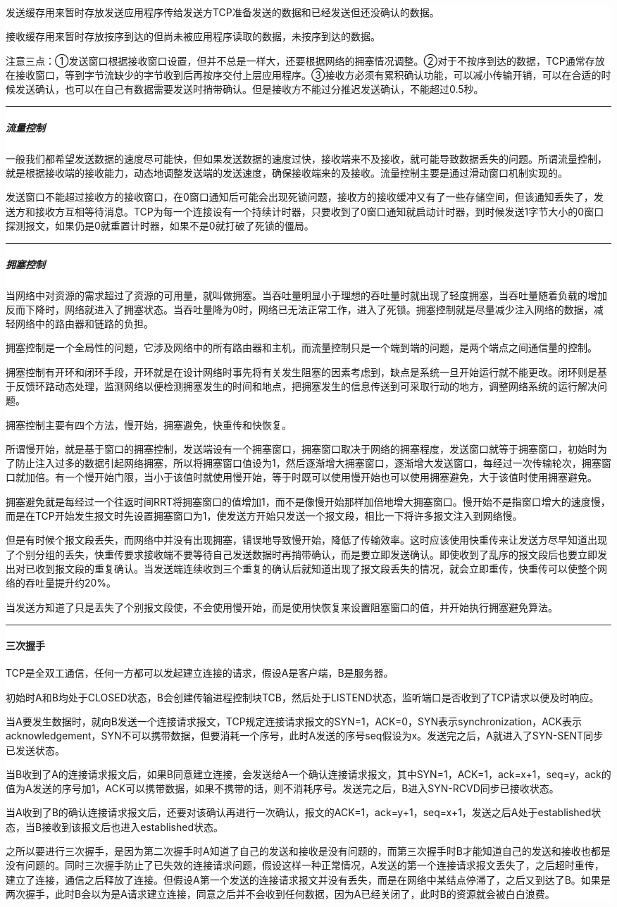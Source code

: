 发送缓存用来暂时存放发送应用程序传给发送方TCP准备发送的数据和已经发送但还没确认的数据。

接收缓存用来暂时存放按序到达的但尚未被应用程序读取的数据，未按序到达的数据。

注意三点：①发送窗口根据接收窗口设置，但并不总是一样大，还要根据网络的拥塞情况调整。②对于不按序到达的数据，TCP通常存放在接收窗口，等到字节流缺少的字节收到后再按序交付上层应用程序。③接收方必须有累积确认功能，可以减小传输开销，可以在合适的时候发送确认，也可以在自己有数据需要发送时捎带确认。但是接收方不能过分推迟发送确认，不能超过0.5秒。

------

##### 流量控制

一般我们都希望发送数据的速度尽可能快，但如果发送数据的速度过快，接收端来不及接收，就可能导致数据丢失的问题。所谓流量控制，就是根据接收端的接收能力，动态地调整发送端的发送速度，确保接收端来的及接收。流量控制主要是通过滑动窗口机制实现的。

发送窗口不能超过接收方的接收窗口，在0窗口通知后可能会出现死锁问题，接收方的接收缓冲又有了一些存储空间，但该通知丢失了，发送方和接收方互相等待消息。TCP为每一个连接设有一个持续计时器，只要收到了0窗口通知就启动计时器，到时候发送1字节大小的0窗口探测报文，如果仍是0就重置计时器，如果不是0就打破了死锁的僵局。

------

##### 拥塞控制

当网络中对资源的需求超过了资源的可用量，就叫做拥塞。当吞吐量明显小于理想的吞吐量时就出现了轻度拥塞，当吞吐量随着负载的增加反而下降时，网络就进入了拥塞状态。当吞吐量降为0时，网络已无法正常工作，进入了死锁。拥塞控制就是尽量减少注入网络的数据，减轻网络中的路由器和链路的负担。

拥塞控制是一个全局性的问题，它涉及网络中的所有路由器和主机，而流量控制只是一个端到端的问题，是两个端点之间通信量的控制。

拥塞控制有开环和闭环手段，开环就是在设计网络时事先将有关发生阻塞的因素考虑到，缺点是系统一旦开始运行就不能更改。闭环则是基于反馈环路动态处理，监测网络以便检测拥塞发生的时间和地点，把拥塞发生的信息传送到可采取行动的地方，调整网络系统的运行解决问题。

拥塞控制主要有四个方法，慢开始，拥塞避免，快重传和快恢复。

所谓慢开始，就是基于窗口的拥塞控制，发送端设有一个拥塞窗口，拥塞窗口取决于网络的拥塞程度，发送窗口就等于拥塞窗口，初始时为了防止注入过多的数据引起网络拥塞，所以将拥塞窗口值设为1，然后逐渐增大拥塞窗口，逐渐增大发送窗口，每经过一次传输轮次，拥塞窗口就加倍。有一个慢开始门限，当小于该值时就使用慢开始，等于时既可以使用慢开始也可以使用拥塞避免，大于该值时使用拥塞避免。

拥塞避免就是每经过一个往返时间RRT将拥塞窗口的值增加1，而不是像慢开始那样加倍地增大拥塞窗口。慢开始不是指窗口增大的速度慢，而是在TCP开始发生报文时先设置拥塞窗口为1，使发送方开始只发送一个报文段，相比一下将许多报文注入到网络慢。

但是有时候个报文段丢失，而网络中并没有出现拥塞，错误地导致慢开始，降低了传输效率。这时应该使用快重传来让发送方尽早知道出现了个别分组的丢失，快重传要求接收端不要等待自己发送数据时再捎带确认，而是要立即发送确认。即使收到了乱序的报文段后也要立即发出对已收到报文段的重复确认。当发送端连续收到三个重复的确认后就知道出现了报文段丢失的情况，就会立即重传，快重传可以使整个网络的吞吐量提升约20%。

当发送方知道了只是丢失了个别报文段使，不会使用慢开始，而是使用快恢复来设置阻塞窗口的值，并开始执行拥塞避免算法。

------

#### 三次握手

TCP是全双工通信，任何一方都可以发起建立连接的请求，假设A是客户端，B是服务器。

初始时A和B均处于CLOSED状态，B会创建传输进程控制块TCB，然后处于LISTEND状态，监听端口是否收到了TCP请求以便及时响应。

当A要发生数据时，就向B发送一个连接请求报文，TCP规定连接请求报文的SYN=1，ACK=0，SYN表示synchronization，ACK表示acknowledgement，SYN不可以携带数据，但要消耗一个序号，此时A发送的序号seq假设为x。发送完之后，A就进入了SYN-SENT同步已发送状态。

当B收到了A的连接请求报文后，如果B同意建立连接，会发送给A一个确认连接请求报文，其中SYN=1，ACK=1，ack=x+1，seq=y，ack的值为A发送的序号加1，ACK可以携带数据，如果不携带的话，则不消耗序号。发送完之后，B进入SYN-RCVD同步已接收状态。

当A收到了B的确认连接请求报文后，还要对该确认再进行一次确认，报文的ACK=1，ack=y+1，seq=x+1，发送之后A处于established状态，当B接收到该报文后也进入established状态。

之所以要进行三次握手，是因为第二次握手时A知道了自己的发送和接收是没有问题的，而第三次握手时B才能知道自己的发送和接收也都是没有问题的。同时三次握手防止了已失效的连接请求问题，假设这样一种正常情况，A发送的第一个连接请求报文丢失了，之后超时重传，建立了连接，通信之后释放了连接。但假设A第一个发送的连接请求报文并没有丢失，而是在网络中某结点停滞了，之后又到达了B。如果是两次握手，此时B会以为是A请求建立连接，同意之后并不会收到任何数据，因为A已经关闭了，此时B的资源就会被白白浪费。
